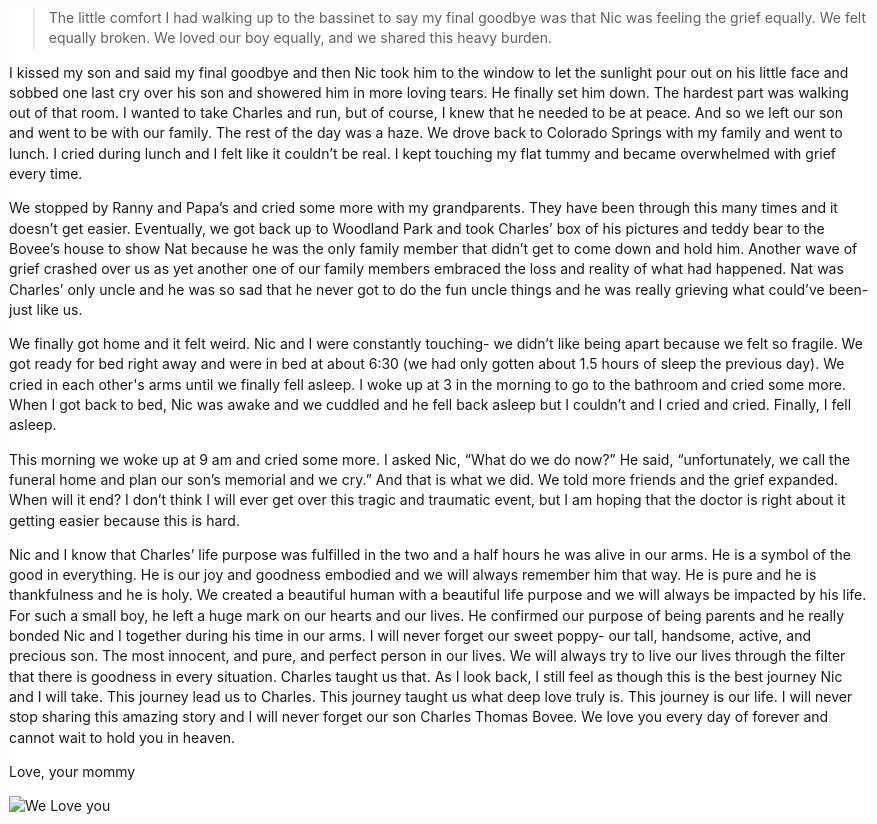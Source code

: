  >The little comfort I had walking up to the bassinet to say my final goodbye was that Nic was feeling the grief equally. We felt equally broken. We loved our boy equally, and we shared this heavy burden. 

I kissed my son and said my final goodbye and then Nic took him to the window to let the sunlight pour out on his little face and sobbed one last cry over his son and showered him in more loving tears. He finally set him down. The hardest part was walking out of that room. I wanted to take Charles and run, but of course, I knew that he needed to be at peace. And so we left our son and went to be with our family. The rest of the day was a haze. We drove back to Colorado Springs with my family and went to lunch. I cried during lunch and I felt like it couldn’t be real. I kept touching my flat tummy and became overwhelmed with grief every time. 

We stopped by Ranny and Papa’s and cried some more with my grandparents. They have been through this many times and it doesn’t get easier. Eventually, we got back up to Woodland Park and took Charles’ box of his pictures and teddy bear to the Bovee’s house to show Nat because he was the only family member that didn’t get to come down and hold him. Another wave of grief crashed over us as yet another one of our family members embraced the loss and reality of what had happened. Nat was Charles’ only uncle and he was so sad that he never got to do the fun uncle things and he was really grieving what could’ve been- just like us. 

We finally got home and it felt weird. Nic and I were constantly touching- we didn’t like being apart because we felt so fragile. We got ready for bed right away and were in bed at about 6:30 (we had only gotten about 1.5 hours of sleep the previous day). We cried in each other's arms until we finally fell asleep. I woke up at 3 in the morning to go to the bathroom and cried some more. When I got back to bed, Nic was awake and we cuddled and he fell back asleep but I couldn’t and I cried and cried. Finally, I fell asleep. 

This morning we woke up at 9 am and cried some more. I asked Nic, “What do we do now?” He said, “unfortunately, we call the funeral home and plan our son’s memorial and we cry.” And that is what we did. We told more friends and the grief expanded. When will it end? I don’t think I will ever get over this tragic and traumatic event, but I am hoping that the doctor is right about it getting easier because this is hard. 

Nic and I know that Charles’ life purpose was fulfilled in the two and a half hours he was alive in our arms. He is a symbol of the good in everything. He is our joy and goodness embodied and we will always remember him that way. He is pure and he is thankfulness and he is holy. We created a beautiful human with a beautiful life purpose and we will always be impacted by his life. For such a small boy, he left a huge mark on our hearts and our lives. He confirmed our purpose of being parents and he really bonded Nic and I together during his time in our arms. I will never forget our sweet poppy- our tall, handsome, active, and precious son. The most innocent, and pure, and perfect person in our lives. We will always try to live our lives through the filter that there is goodness in every situation. Charles taught us that. As I look back, I still feel as though this is the best journey Nic and I will take. This journey lead us to Charles. This journey taught us what deep love truly is. This journey is our life. I will never stop sharing this amazing story and I will never forget our son Charles Thomas Bovee. We love you every day of forever and cannot wait to hold you in heaven. 

Love, your mommy

<div class="flex-container">
    <img src="https://res.cloudinary.com/ghettifish-llc/image/upload/a_0/v1549394620/CharlesThomas/weloveyou.jpg" alt="We Love you" class="image">
</div>
